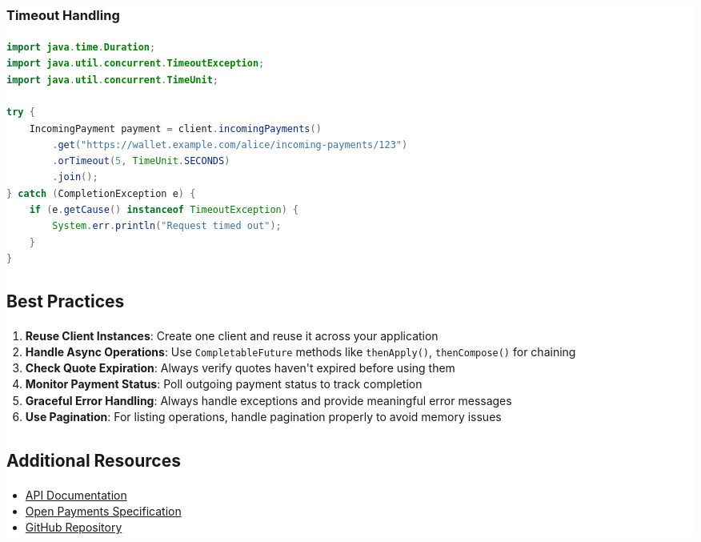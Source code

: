 ### Timeout Handling

```java
import java.time.Duration;
import java.util.concurrent.TimeoutException;
import java.util.concurrent.TimeUnit;

try {
    IncomingPayment payment = client.incomingPayments()
        .get("https://wallet.example.com/alice/incoming-payments/123")
        .orTimeout(5, TimeUnit.SECONDS)
        .join();
} catch (CompletionException e) {
    if (e.getCause() instanceof TimeoutException) {
        System.err.println("Request timed out");
    }
}
```

## Best Practices

1. **Reuse Client Instances**: Create one client and reuse it across your application
2. **Handle Async Operations**: Use `CompletableFuture` methods like `thenApply()`, `thenCompose()` for chaining
3. **Check Quote Expiration**: Always verify quotes haven't expired before using them
4. **Monitor Payment Status**: Poll outgoing payment status to track completion
5. **Graceful Error Handling**: Always handle exceptions and provide meaningful error messages
6. **Use Pagination**: For listing operations, handle pagination properly to avoid memory issues

## Additional Resources

- [API Documentation](https://docs.openpayments.dev)
- [Open Payments Specification](https://openpayments.dev)
- [GitHub Repository](https://github.com/your-org/open-payments-java)
